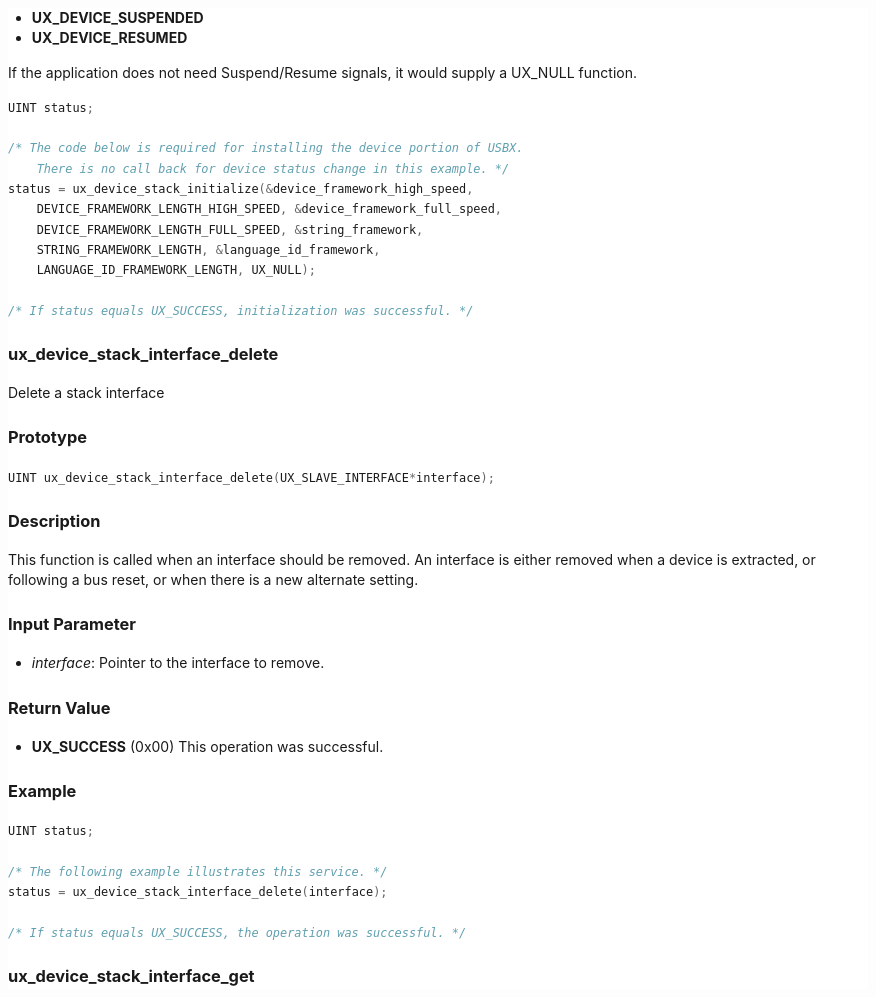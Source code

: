 - **UX_DEVICE_SUSPENDED**
- **UX_DEVICE_RESUMED**

If the application does not need Suspend/Resume signals, it would supply a UX_NULL function.

```c
UINT status;

/* The code below is required for installing the device portion of USBX. 
    There is no call back for device status change in this example. */
status = ux_device_stack_initialize(&device_framework_high_speed,
    DEVICE_FRAMEWORK_LENGTH_HIGH_SPEED, &device_framework_full_speed,
    DEVICE_FRAMEWORK_LENGTH_FULL_SPEED, &string_framework,
    STRING_FRAMEWORK_LENGTH, &language_id_framework,
    LANGUAGE_ID_FRAMEWORK_LENGTH, UX_NULL);

/* If status equals UX_SUCCESS, initialization was successful. */
```

### ux_device_stack_interface_delete

Delete a stack interface

### Prototype

```c
UINT ux_device_stack_interface_delete(UX_SLAVE_INTERFACE*interface);
```

### Description

This function is called when an interface should be removed. An interface is either removed when a device is extracted, or following a bus reset, or when there is a new alternate setting.

### Input Parameter

- *interface*: Pointer to the interface to remove.

### Return Value

- **UX_SUCCESS** (0x00) This operation was successful.

### Example

```c
UINT status;

/* The following example illustrates this service. */
status = ux_device_stack_interface_delete(interface);

/* If status equals UX_SUCCESS, the operation was successful. */
```

### ux_device_stack_interface_get
